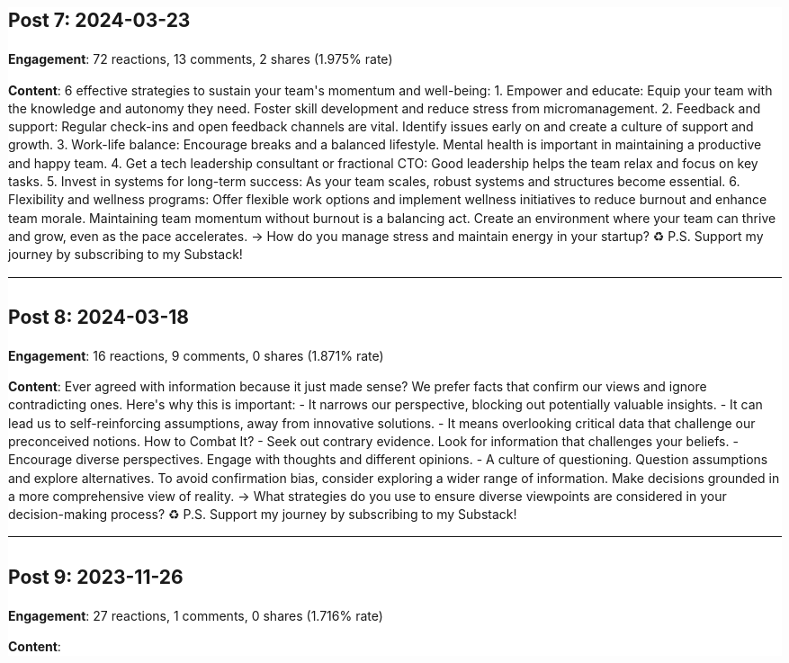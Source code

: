 
## Post 7: 2024-03-23

**Engagement**: 72 reactions, 13 comments, 2 shares (1.975% rate)

**Content**:
6 effective strategies to sustain your team's momentum and well-being: 1. Empower and educate: Equip your team with the knowledge and autonomy they need. Foster skill development and reduce stress from micromanagement. 2. Feedback and support: Regular check-ins and open feedback channels are vital. Identify issues early on and create a culture of support and growth. 3. Work-life balance: Encourage breaks and a balanced lifestyle. Mental health is important in maintaining a productive and happy team. 4. Get a tech leadership consultant or fractional CTO: Good leadership helps the team relax and focus on key tasks. 5. Invest in systems for long-term success: As your team scales, robust systems and structures become essential. 6. Flexibility and wellness programs: Offer flexible work options and implement wellness initiatives to reduce burnout and enhance team morale. Maintaining team momentum without burnout is a balancing act. Create an environment where your team can thrive and grow, even as the pace accelerates. → How do you manage stress and maintain energy in your startup? ♻️ P.S. Support my journey by subscribing to my Substack!

---

## Post 8: 2024-03-18

**Engagement**: 16 reactions, 9 comments, 0 shares (1.871% rate)

**Content**:
Ever agreed with information because it just made sense? We prefer facts that confirm our views and ignore contradicting ones. Here's why this is important: - It narrows our perspective, blocking out potentially valuable insights. - It can lead us to self-reinforcing assumptions, away from innovative solutions. - It means overlooking critical data that challenge our preconceived notions. How to Combat It? - Seek out contrary evidence. Look for information that challenges your beliefs. - Encourage diverse perspectives. Engage with thoughts and different opinions. - A culture of questioning. Question assumptions and explore alternatives. To avoid confirmation bias, consider exploring a wider range of information. Make decisions grounded in a more comprehensive view of reality. → What strategies do you use to ensure diverse viewpoints are considered in your decision-making process? ♻️ P.S. Support my journey by subscribing to my Substack!

---

## Post 9: 2023-11-26

**Engagement**: 27 reactions, 1 comments, 0 shares (1.716% rate)

**Content**: